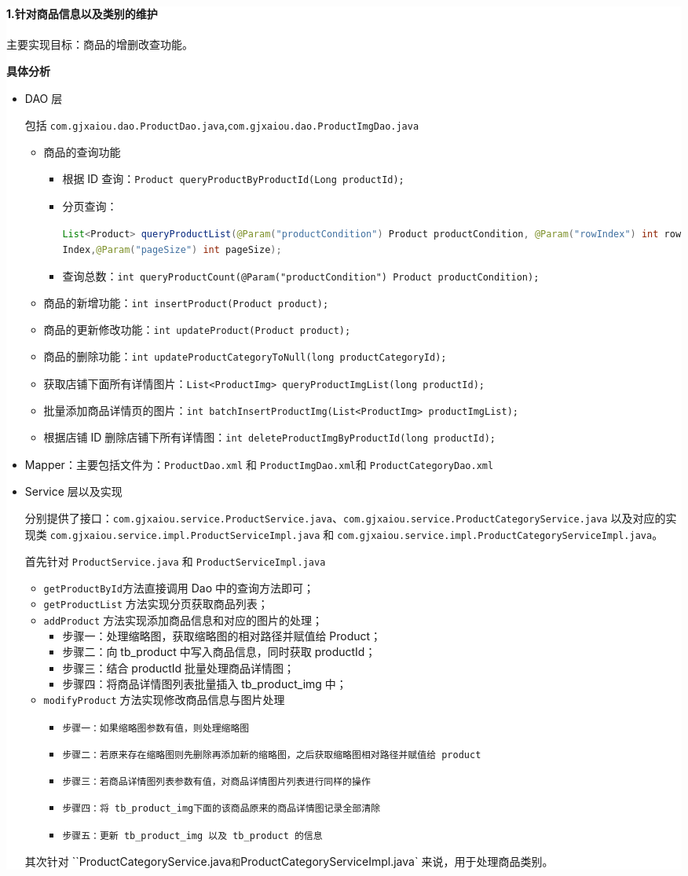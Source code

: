 #### 1.针对商品信息以及类别的维护

主要实现目标：商品的增删改查功能。

**具体分析**

- DAO 层

    包括 `com.gjxaiou.dao.ProductDao.java`,`com.gjxaiou.dao.ProductImgDao.java`

    - 商品的查询功能

        - 根据 ID 查询：`Product queryProductByProductId(Long productId);`

        - 分页查询：

            ```java
            List<Product> queryProductList(@Param("productCondition") Product productCondition, @Param("rowIndex") int rowIndex,@Param("pageSize") int pageSize);
            ```

        - 查询总数：`int queryProductCount(@Param("productCondition") Product productCondition);`

    - 商品的新增功能：`int insertProduct(Product product);`

    - 商品的更新修改功能：`int updateProduct(Product product);`

    - 商品的删除功能：`int updateProductCategoryToNull(long productCategoryId);`

    - 获取店铺下面所有详情图片：`List<ProductImg> queryProductImgList(long productId);`

    - 批量添加商品详情页的图片：`int batchInsertProductImg(List<ProductImg> productImgList);`

    - 根据店铺 ID 删除店铺下所有详情图：`int deleteProductImgByProductId(long productId);`

- Mapper：主要包括文件为：`ProductDao.xml` 和 `ProductImgDao.xml`和 `ProductCategoryDao.xml`

- Service 层以及实现

    分别提供了接口：`com.gjxaiou.service.ProductService.java`、`com.gjxaiou.service.ProductCategoryService.java` 以及对应的实现类 `com.gjxaiou.service.impl.ProductServiceImpl.java` 和 `com.gjxaiou.service.impl.ProductCategoryServiceImpl.java`。

    首先针对 `ProductService.java` 和 `ProductServiceImpl.java`
    
    - `getProductById`方法直接调用 Dao 中的查询方法即可；
    - `getProductList` 方法实现分页获取商品列表；
    - `addProduct` 方法实现添加商品信息和对应的图片的处理；
        - 步骤一：处理缩略图，获取缩略图的相对路径并赋值给 Product；
        - 步骤二：向 tb_product 中写入商品信息，同时获取 productId；
        - 步骤三：结合 productId 批量处理商品详情图；
        - 步骤四：将商品详情图列表批量插入 tb_product_img 中；
    - `modifyProduct` 方法实现修改商品信息与图片处理
        *     步骤一：如果缩略图参数有值，则处理缩略图
        *     步骤二：若原来存在缩略图则先删除再添加新的缩略图，之后获取缩略图相对路径并赋值给 product
        *     步骤三：若商品详情图列表参数有值，对商品详情图片列表进行同样的操作
        *     步骤四：将 tb_product_img下面的该商品原来的商品详情图记录全部清除
        *     步骤五：更新 tb_product_img 以及 tb_product 的信息
    
    其次针对 ``ProductCategoryService.java` 和 `ProductCategoryServiceImpl.java` 来说，用于处理商品类别。
    